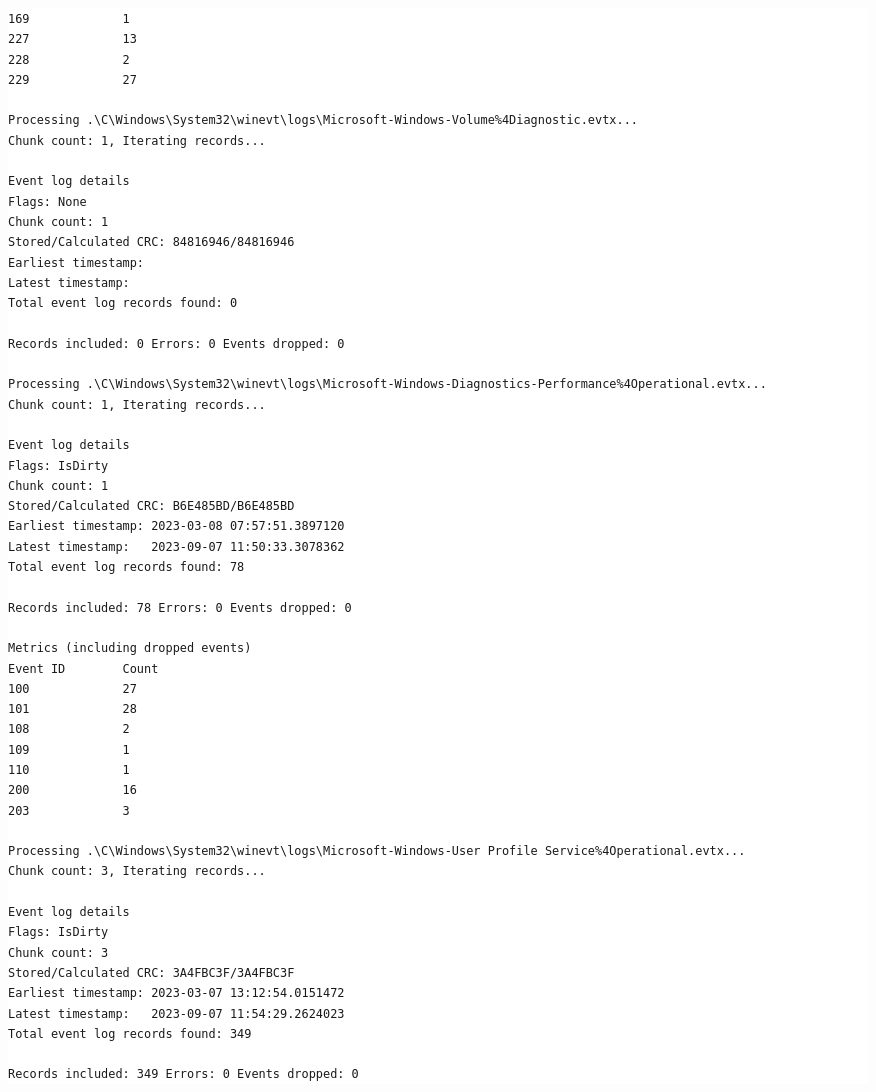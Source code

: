     169             1
    227             13
    228             2
    229             27

    Processing .\C\Windows\System32\winevt\logs\Microsoft-Windows-Volume%4Diagnostic.evtx...
    Chunk count: 1, Iterating records...

    Event log details
    Flags: None
    Chunk count: 1
    Stored/Calculated CRC: 84816946/84816946
    Earliest timestamp:
    Latest timestamp:
    Total event log records found: 0

    Records included: 0 Errors: 0 Events dropped: 0

    Processing .\C\Windows\System32\winevt\logs\Microsoft-Windows-Diagnostics-Performance%4Operational.evtx...
    Chunk count: 1, Iterating records...

    Event log details
    Flags: IsDirty
    Chunk count: 1
    Stored/Calculated CRC: B6E485BD/B6E485BD
    Earliest timestamp: 2023-03-08 07:57:51.3897120
    Latest timestamp:   2023-09-07 11:50:33.3078362
    Total event log records found: 78

    Records included: 78 Errors: 0 Events dropped: 0

    Metrics (including dropped events)
    Event ID        Count
    100             27
    101             28
    108             2
    109             1
    110             1
    200             16
    203             3

    Processing .\C\Windows\System32\winevt\logs\Microsoft-Windows-User Profile Service%4Operational.evtx...
    Chunk count: 3, Iterating records...

    Event log details
    Flags: IsDirty
    Chunk count: 3
    Stored/Calculated CRC: 3A4FBC3F/3A4FBC3F
    Earliest timestamp: 2023-03-07 13:12:54.0151472
    Latest timestamp:   2023-09-07 11:54:29.2624023
    Total event log records found: 349

    Records included: 349 Errors: 0 Events dropped: 0
